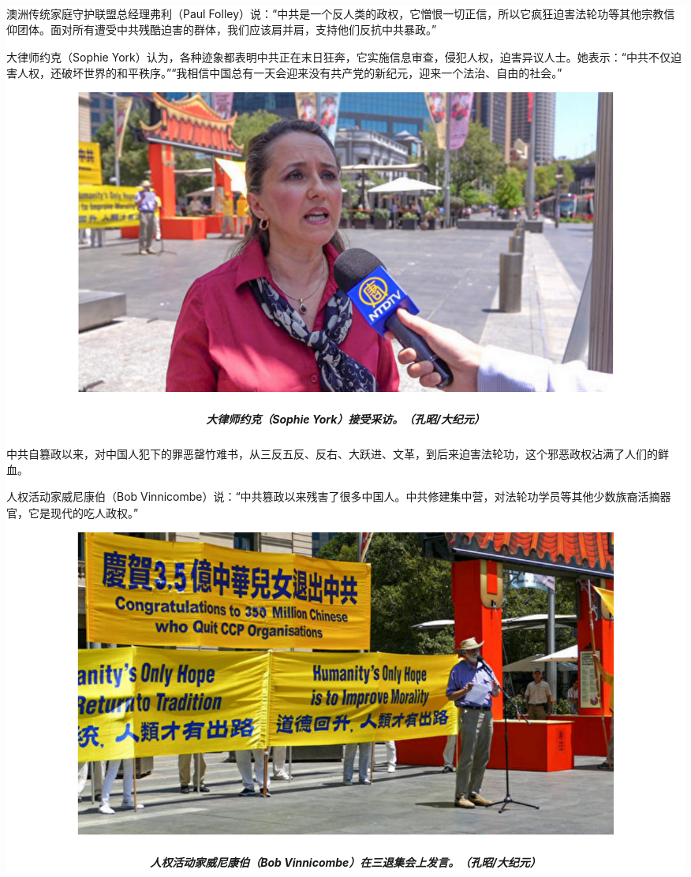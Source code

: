 澳洲传统家庭守护联盟总经理弗利（Paul Folley）说：“中共是一个反人类的政权，它憎恨一切正信，所以它疯狂迫害法轮功等其他宗教信仰团体。面对所有遭受中共残酷迫害的群体，我们应该肩并肩，支持他们反抗中共暴政。”

大律师约克（Sophie York）认为，各种迹象都表明中共正在末日狂奔，它实施信息审查，侵犯人权，迫害异议人士。她表示：“中共不仅迫害人权，还破坏世界的和平秩序。”“我相信中国总有一天会迎来没有共产党的新纪元，迎来一个法治、自由的社会。”

<div align=center><a href="https://youtu.be/NQGQ6-VCWNk"><IMG SRC="https://github.com/dfchunsring/drdr/blob/master/3.513t.img/3.51-7.jpg" width=680></a></p><h5>大律师约克（Sophie York）接受采访。（孔昭/大纪元）</h5></div>

中共自篡政以来，对中国人犯下的罪恶罄竹难书，从三反五反、反右、大跃进、文革，到后来迫害法轮功，这个邪恶政权沾满了人们的鲜血。

人权活动家威尼康伯（Bob Vinnicombe）说：“中共篡政以来残害了很多中国人。中共修建集中营，对法轮功学员等其他少数族裔活摘器官，它是现代的吃人政权。”

<div align=center><a href="https://youtu.be/NQGQ6-VCWNk"><IMG SRC="https://github.com/dfchunsring/drdr/blob/master/3.513t.img/3.51-8.jpg" width=680></a></p><h5>人权活动家威尼康伯（Bob Vinnicombe）在三退集会上发言。（孔昭/大纪元）</h5></div>
